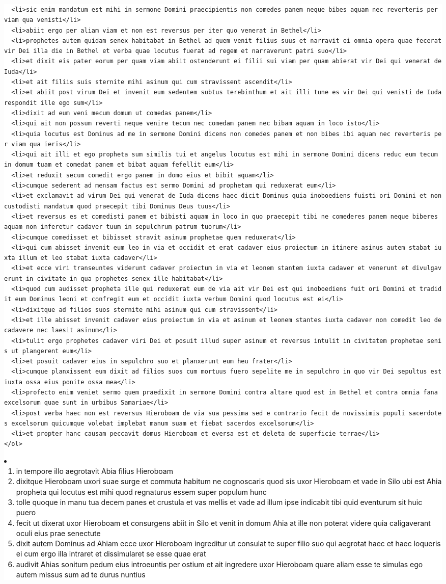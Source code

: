       <li>sic enim mandatum est mihi in sermone Domini praecipientis non comedes panem neque bibes aquam nec reverteris per viam qua venisti</li>
      <li>abiit ergo per aliam viam et non est reversus per iter quo venerat in Bethel</li>
      <li>prophetes autem quidam senex habitabat in Bethel ad quem venit filius suus et narravit ei omnia opera quae fecerat vir Dei illa die in Bethel et verba quae locutus fuerat ad regem et narraverunt patri suo</li>
      <li>et dixit eis pater eorum per quam viam abiit ostenderunt ei filii sui viam per quam abierat vir Dei qui venerat de Iuda</li>
      <li>et ait filiis suis sternite mihi asinum qui cum stravissent ascendit</li>
      <li>et abiit post virum Dei et invenit eum sedentem subtus terebinthum et ait illi tune es vir Dei qui venisti de Iuda respondit ille ego sum</li>
      <li>dixit ad eum veni mecum domum ut comedas panem</li>
      <li>qui ait non possum reverti neque venire tecum nec comedam panem nec bibam aquam in loco isto</li>
      <li>quia locutus est Dominus ad me in sermone Domini dicens non comedes panem et non bibes ibi aquam nec reverteris per viam qua ieris</li>
      <li>qui ait illi et ego propheta sum similis tui et angelus locutus est mihi in sermone Domini dicens reduc eum tecum in domum tuam et comedat panem et bibat aquam fefellit eum</li>
      <li>et reduxit secum comedit ergo panem in domo eius et bibit aquam</li>
      <li>cumque sederent ad mensam factus est sermo Domini ad prophetam qui reduxerat eum</li>
      <li>et exclamavit ad virum Dei qui venerat de Iuda dicens haec dicit Dominus quia inoboediens fuisti ori Domini et non custodisti mandatum quod praecepit tibi Dominus Deus tuus</li>
      <li>et reversus es et comedisti panem et bibisti aquam in loco in quo praecepit tibi ne comederes panem neque biberes aquam non inferetur cadaver tuum in sepulchrum patrum tuorum</li>
      <li>cumque comedisset et bibisset stravit asinum prophetae quem reduxerat</li>
      <li>qui cum abisset invenit eum leo in via et occidit et erat cadaver eius proiectum in itinere asinus autem stabat iuxta illum et leo stabat iuxta cadaver</li>
      <li>et ecce viri transeuntes viderunt cadaver proiectum in via et leonem stantem iuxta cadaver et venerunt et divulgaverunt in civitate in qua prophetes senex ille habitabat</li>
      <li>quod cum audisset propheta ille qui reduxerat eum de via ait vir Dei est qui inoboediens fuit ori Domini et tradidit eum Dominus leoni et confregit eum et occidit iuxta verbum Domini quod locutus est ei</li>
      <li>dixitque ad filios suos sternite mihi asinum qui cum stravissent</li>
      <li>et ille abisset invenit cadaver eius proiectum in via et asinum et leonem stantes iuxta cadaver non comedit leo de cadavere nec laesit asinum</li>
      <li>tulit ergo prophetes cadaver viri Dei et posuit illud super asinum et reversus intulit in civitatem prophetae senis ut plangerent eum</li>
      <li>et posuit cadaver eius in sepulchro suo et planxerunt eum heu frater</li>
      <li>cumque planxissent eum dixit ad filios suos cum mortuus fuero sepelite me in sepulchro in quo vir Dei sepultus est iuxta ossa eius ponite ossa mea</li>
      <li>profecto enim veniet sermo quem praedixit in sermone Domini contra altare quod est in Bethel et contra omnia fana excelsorum quae sunt in urbibus Samariae</li>
      <li>post verba haec non est reversus Hieroboam de via sua pessima sed e contrario fecit de novissimis populi sacerdotes excelsorum quicumque volebat implebat manum suam et fiebat sacerdos excelsorum</li>
      <li>et propter hanc causam peccavit domus Hieroboam et eversa est et deleta de superficie terrae</li>
    </ol>
  </li>
  <li>
    <ol>
      <li>in tempore illo aegrotavit Abia filius Hieroboam</li>
      <li>dixitque Hieroboam uxori suae surge et commuta habitum ne cognoscaris quod sis uxor Hieroboam et vade in Silo ubi est Ahia propheta qui locutus est mihi quod regnaturus essem super populum hunc</li>
      <li>tolle quoque in manu tua decem panes et crustula et vas mellis et vade ad illum ipse indicabit tibi quid eventurum sit huic puero</li>
      <li>fecit ut dixerat uxor Hieroboam et consurgens abiit in Silo et venit in domum Ahia at ille non poterat videre quia caligaverant oculi eius prae senectute</li>
      <li>dixit autem Dominus ad Ahiam ecce uxor Hieroboam ingreditur ut consulat te super filio suo qui aegrotat haec et haec loqueris ei cum ergo illa intraret et dissimularet se esse quae erat</li>
      <li>audivit Ahias sonitum pedum eius introeuntis per ostium et ait ingredere uxor Hieroboam quare aliam esse te simulas ego autem missus sum ad te durus nuntius</li>